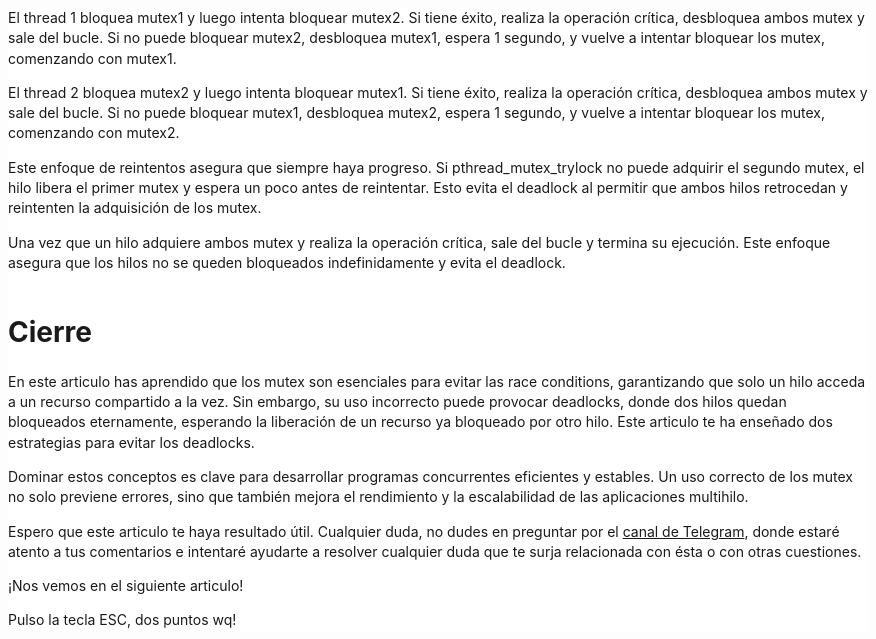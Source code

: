 El thread 1 bloquea mutex1 y luego intenta bloquear mutex2. Si tiene éxito, realiza la operación crítica, desbloquea ambos mutex y sale del bucle. Si no puede bloquear mutex2, desbloquea mutex1, espera 1 segundo, y vuelve a intentar bloquear los mutex, comenzando con mutex1.

El thread 2 bloquea mutex2 y luego intenta bloquear mutex1. Si tiene éxito, realiza la operación crítica, desbloquea ambos mutex y sale del bucle. Si no puede bloquear mutex1, desbloquea mutex2, espera 1 segundo, y vuelve a intentar bloquear los mutex, comenzando con mutex2.

Este enfoque de reintentos asegura que siempre haya progreso. Si pthread_mutex_trylock no puede adquirir el segundo mutex, el hilo libera el primer mutex y espera un poco antes de reintentar. Esto evita el deadlock al permitir que ambos hilos retrocedan y reintenten la adquisición de los mutex.

Una vez que un hilo adquiere ambos mutex y realiza la operación crítica, sale del bucle y termina su ejecución. Este enfoque asegura que los hilos no se queden bloqueados indefinidamente y evita el deadlock.

# Cierre

En este articulo has aprendido que los mutex son esenciales para evitar las race conditions, garantizando que solo un hilo acceda a un recurso compartido a la vez. Sin embargo, su uso incorrecto puede provocar deadlocks, donde dos hilos quedan bloqueados eternamente, esperando la liberación de un recurso ya bloqueado por otro hilo. Este articulo te ha enseñado dos estrategias para evitar los deadlocks.

Dominar estos conceptos es clave para desarrollar programas concurrentes eficientes y estables. Un uso correcto de los mutex no solo previene errores, sino que también mejora el rendimiento y la escalabilidad de las aplicaciones multihilo.

Espero que este articulo te haya resultado útil. Cualquier duda, no dudes en preguntar por el [canal de Telegram](https://t.me/lateclaescape), donde estaré atento a tus comentarios e intentaré ayudarte a resolver cualquier duda que te surja relacionada con ésta o con otras cuestiones.

¡Nos vemos en el siguiente articulo!

Pulso la tecla ESC, dos puntos wq!
